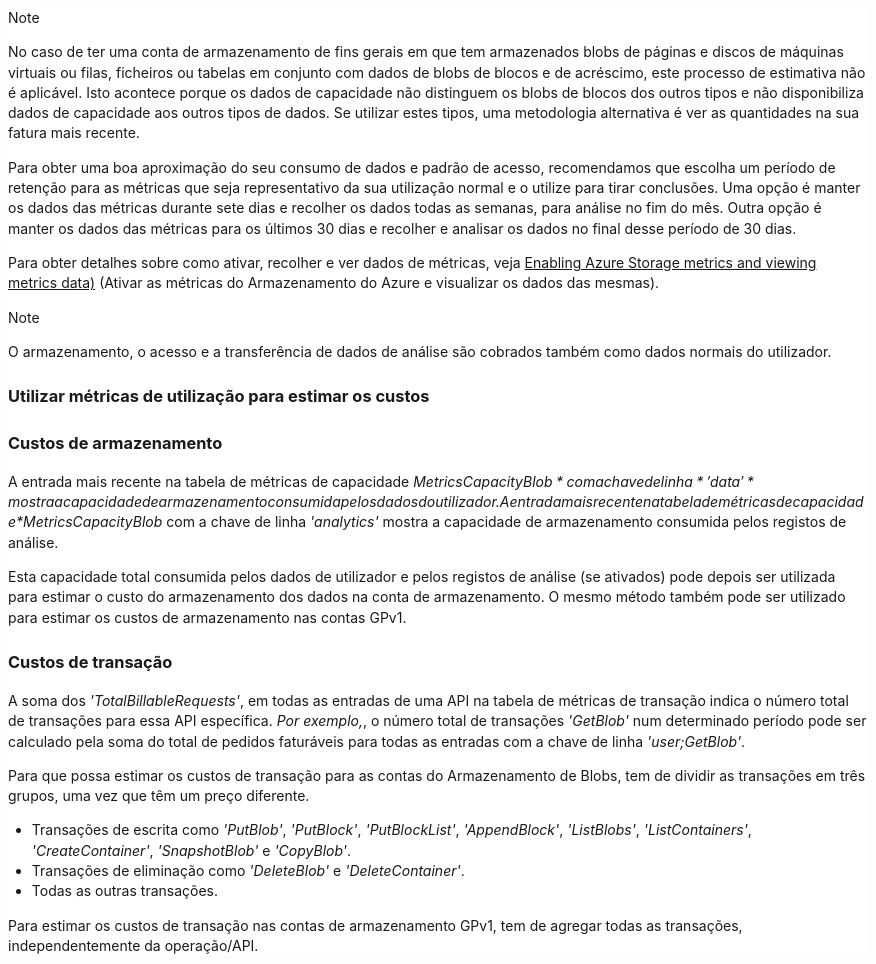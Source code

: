 > [!NOTE]
> No caso de ter uma conta de armazenamento de fins gerais em que tem armazenados blobs de páginas e discos de máquinas virtuais ou filas, ficheiros ou tabelas em conjunto com dados de blobs de blocos e de acréscimo, este processo de estimativa não é aplicável. Isto acontece porque os dados de capacidade não distinguem os blobs de blocos dos outros tipos e não disponibiliza dados de capacidade aos outros tipos de dados. Se utilizar estes tipos, uma metodologia alternativa é ver as quantidades na sua fatura mais recente.

Para obter uma boa aproximação do seu consumo de dados e padrão de acesso, recomendamos que escolha um período de retenção para as métricas que seja representativo da sua utilização normal e o utilize para tirar conclusões. Uma opção é manter os dados das métricas durante sete dias e recolher os dados todas as semanas, para análise no fim do mês. Outra opção é manter os dados das métricas para os últimos 30 dias e recolher e analisar os dados no final desse período de 30 dias.

Para obter detalhes sobre como ativar, recolher e ver dados de métricas, veja [Enabling Azure Storage metrics and viewing metrics data)](../common/storage-enable-and-view-metrics.md?toc=%2fazure%2fstorage%2fblobs%2ftoc.json) (Ativar as métricas do Armazenamento do Azure e visualizar os dados das mesmas).

> [!NOTE]
> O armazenamento, o acesso e a transferência de dados de análise são cobrados também como dados normais do utilizador.

### <a name="utilizing-usage-metrics-to-estimate-costs"></a>Utilizar métricas de utilização para estimar os custos

### <a name="storage-costs"></a>Custos de armazenamento

A entrada mais recente na tabela de métricas de capacidade *$MetricsCapacityBlob* com a chave de linha *'data'* mostra a capacidade de armazenamento consumida pelos dados do utilizador. A entrada mais recente na tabela de métricas de capacidade *$MetricsCapacityBlob* com a chave de linha *'analytics'* mostra a capacidade de armazenamento consumida pelos registos de análise.

Esta capacidade total consumida pelos dados de utilizador e pelos registos de análise (se ativados) pode depois ser utilizada para estimar o custo do armazenamento dos dados na conta de armazenamento. O mesmo método também pode ser utilizado para estimar os custos de armazenamento nas contas GPv1.

### <a name="transaction-costs"></a>Custos de transação

A soma dos *'TotalBillableRequests'*, em todas as entradas de uma API na tabela de métricas de transação indica o número total de transações para essa API específica. *Por exemplo,*, o número total de transações *'GetBlob'* num determinado período pode ser calculado pela soma do total de pedidos faturáveis para todas as entradas com a chave de linha *'user;GetBlob'*.

Para que possa estimar os custos de transação para as contas do Armazenamento de Blobs, tem de dividir as transações em três grupos, uma vez que têm um preço diferente.

* Transações de escrita como *'PutBlob'*, *'PutBlock'*, *'PutBlockList'*, *'AppendBlock'*, *'ListBlobs'*, *'ListContainers'*, *'CreateContainer'*, *'SnapshotBlob'* e *'CopyBlob'*.
* Transações de eliminação como *'DeleteBlob'* e *'DeleteContainer'*.
* Todas as outras transações.

Para estimar os custos de transação nas contas de armazenamento GPv1, tem de agregar todas as transações, independentemente da operação/API.
